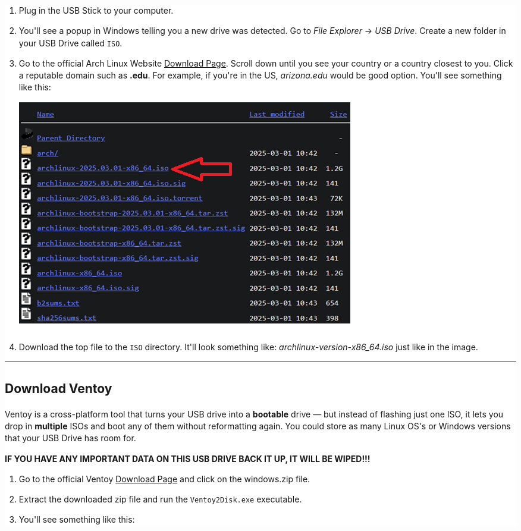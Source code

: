 1. Plug in the USB Stick to your computer. 

2. You'll see a popup in Windows telling you a new drive was detected. Go to *File Explorer* -> *USB Drive*. Create a new folder in your USB Drive called `ISO`. 

3. Go to the official Arch Linux Website [Download Page](https://archlinux.org/download/). Scroll down until you see your country or a country closest to you. Click a reputable domain such as **.edu**. For example, if you're in the US, *arizona.edu* would be good option. You'll see something like this: 
   
   ![Arch Linux ISO](../../assets/arch_linux_iso.png)
   
4. Download the top file to the `ISO` directory. It'll look something like: *archlinux-version-x86_64.iso* just like in the image.

---

## Download Ventoy

Ventoy is a cross-platform tool that turns your USB drive into a **bootable** drive — but instead of flashing just one ISO, it lets you drop in **multiple** ISOs and boot any of them without reformatting again. You could store as many Linux OS's or Windows versions that your USB Drive has room for.

**IF YOU HAVE ANY IMPORTANT DATA ON THIS USB DRIVE BACK IT UP, IT WILL BE WIPED!!!**

1. Go to the official Ventoy [Download Page](https://ventoy.net/en/download.html) and click on the windows.zip file. 

2. Extract the downloaded zip file and run the `Ventoy2Disk.exe` executable.

3. You'll see something like this: 
   